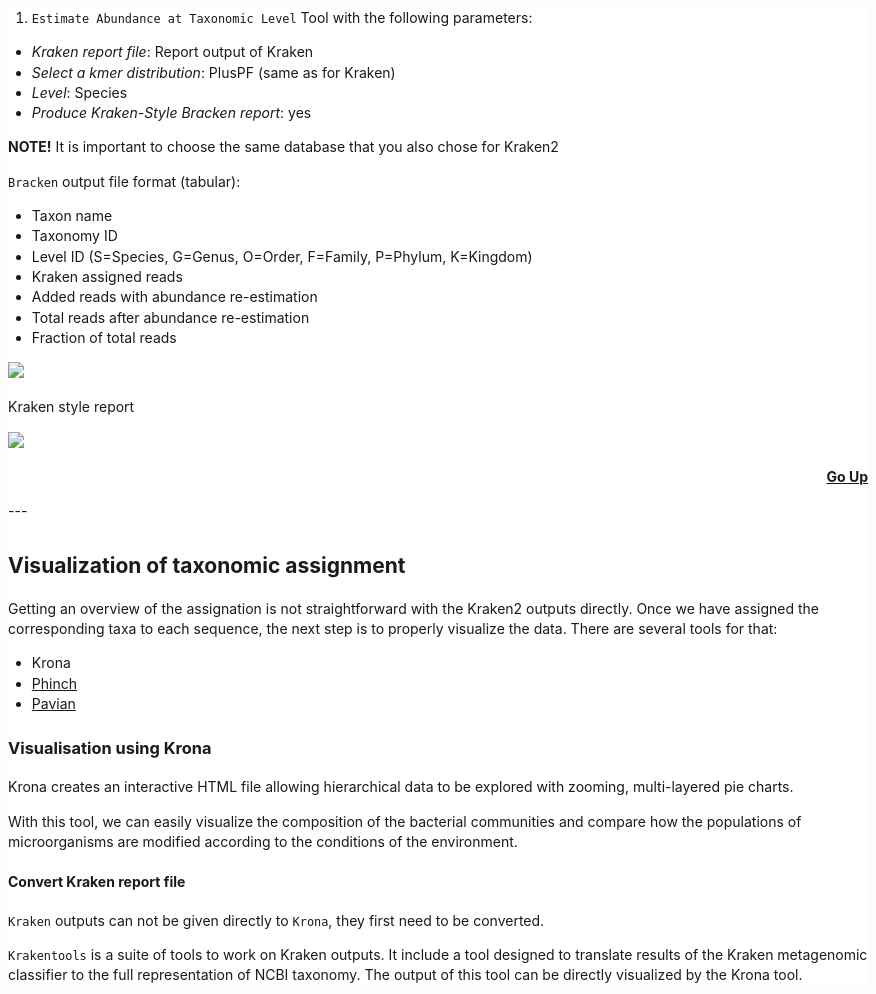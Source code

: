 1. `Estimate Abundance at Taxonomic Level` Tool with the following parameters: 
  - *Kraken report file*: Report output of Kraken 
  - *Select a kmer distribution*: PlusPF  (same as for Kraken)
  - *Level*: Species 
  - *Produce Kraken-Style Bracken report*: yes

**NOTE!** It is important to choose the same database that you also chose for Kraken2

`Bracken` output file format (tabular):
* Taxon name 
* Taxonomy ID 
* Level ID (S=Species, G=Genus, O=Order, F=Family, P=Phylum, K=Kingdom)
* Kraken assigned reads 
* Added reads with abundance re-estimation 
* Total reads after abundance re-estimation 
* Fraction of total reads

<img src="{{site.url}}/images/bracken-report.png" width="100%">

Kraken style report

<img src="{{site.url}}/images/bracken-report-2.png" width="100%">

<p style="text-align:right"><a href="{{site.url}}{{page.url}}"><strong>Go Up</strong><span class="fa fa-fw fa-arrow-up"></span></a></p>
---

## Visualization of taxonomic assignment

Getting an overview of the assignation is not straightforward with the Kraken2 outputs directly. 
Once we have assigned the corresponding taxa to each sequence, the next step is to properly visualize the data. 
There are several tools for that:

* Krona 
* [Phinch](https://usegalaxy.eu/phinch/index.html)
* [Pavian](https://fbreitwieser.shinyapps.io/pavian/)

### Visualisation using Krona

Krona creates an interactive HTML file allowing hierarchical data to be explored with zooming, 
multi-layered pie charts. 

With this tool, we can easily visualize the composition of the bacterial communities and 
compare how the populations of microorganisms are modified according to the conditions of the environment.


#### Convert Kraken report file
`Kraken` outputs can not be given directly to `Krona`, they first need to be converted.

`Krakentools` is a suite of tools to work on Kraken outputs. 
It include a tool designed to translate results of the Kraken metagenomic classifier 
to the full representation of NCBI taxonomy. 
The output of this tool can be directly visualized by the Krona tool.

